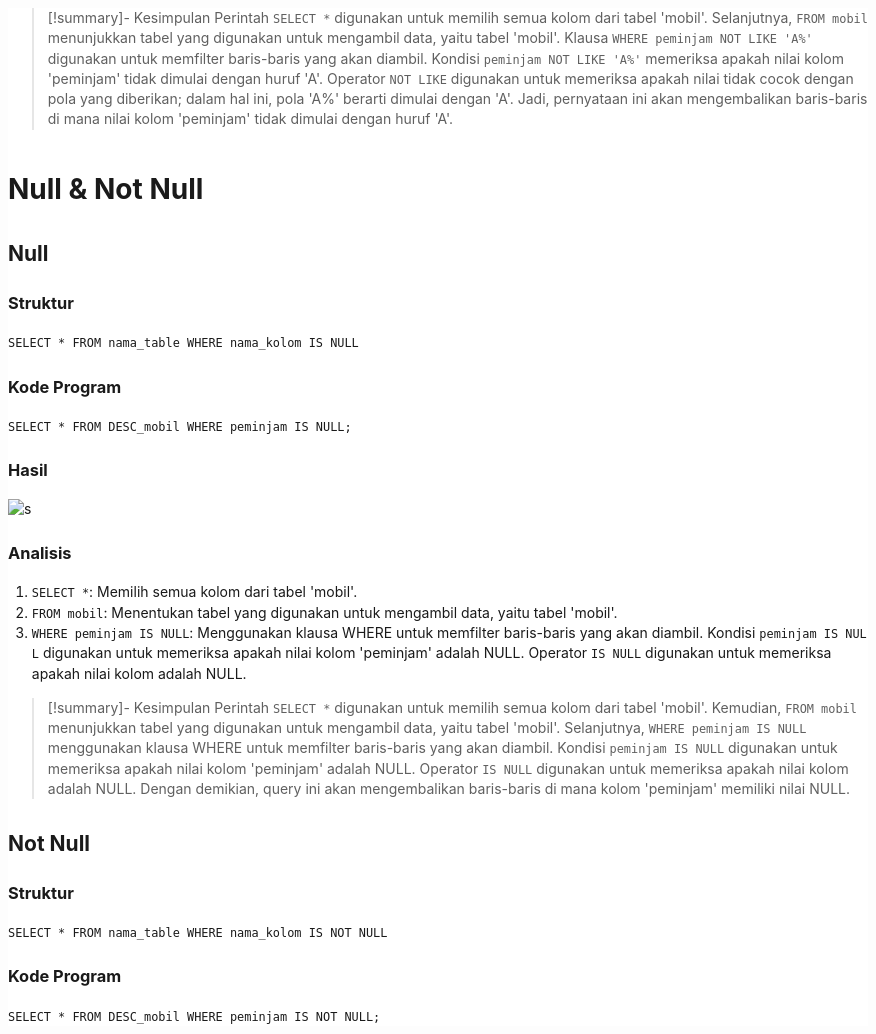 >[!summary]- Kesimpulan
 >Perintah `SELECT *` digunakan untuk memilih semua kolom dari tabel 'mobil'. Selanjutnya, `FROM mobil` menunjukkan tabel yang digunakan untuk mengambil data, yaitu tabel 'mobil'. Klausa `WHERE peminjam NOT LIKE 'A%'` digunakan untuk memfilter baris-baris yang akan diambil. Kondisi `peminjam NOT LIKE 'A%'` memeriksa apakah nilai kolom 'peminjam' tidak dimulai dengan huruf 'A'. Operator `NOT LIKE` digunakan untuk memeriksa apakah nilai tidak cocok dengan pola yang diberikan; dalam hal ini, pola 'A%' berarti dimulai dengan 'A'. Jadi, pernyataan ini akan mengembalikan baris-baris di mana nilai kolom 'peminjam' tidak dimulai dengan huruf 'A'.
# Null & Not Null

## Null
### Struktur
```mysql
SELECT * FROM nama_table WHERE nama_kolom IS NULL
```

### Kode Program
```mysql
SELECT * FROM DESC_mobil WHERE peminjam IS NULL;
```

### Hasil
![s](WW.jpg)
### Analisis
1. `SELECT *`: Memilih semua kolom dari tabel 'mobil'.
2. `FROM mobil`: Menentukan tabel yang digunakan untuk mengambil data, yaitu tabel 'mobil'.
3. `WHERE peminjam IS NULL`: Menggunakan klausa WHERE untuk memfilter baris-baris yang akan diambil. Kondisi `peminjam IS NULL` digunakan untuk memeriksa apakah nilai kolom 'peminjam' adalah NULL. Operator `IS NULL` digunakan untuk memeriksa apakah nilai kolom adalah NULL.

>[!summary]- Kesimpulan
 >Perintah `SELECT *` digunakan untuk memilih semua kolom dari tabel 'mobil'. Kemudian, `FROM mobil` menunjukkan tabel yang digunakan untuk mengambil data, yaitu tabel 'mobil'. Selanjutnya, `WHERE peminjam IS NULL` menggunakan klausa WHERE untuk memfilter baris-baris yang akan diambil. Kondisi `peminjam IS NULL` digunakan untuk memeriksa apakah nilai kolom 'peminjam' adalah NULL. Operator `IS NULL` digunakan untuk memeriksa apakah nilai kolom adalah NULL. Dengan demikian, query ini akan mengembalikan baris-baris di mana kolom 'peminjam' memiliki nilai NULL.
## Not Null
### Struktur
```mysql
SELECT * FROM nama_table WHERE nama_kolom IS NOT NULL
```

### Kode Program
```mysql
SELECT * FROM DESC_mobil WHERE peminjam IS NOT NULL;
```
